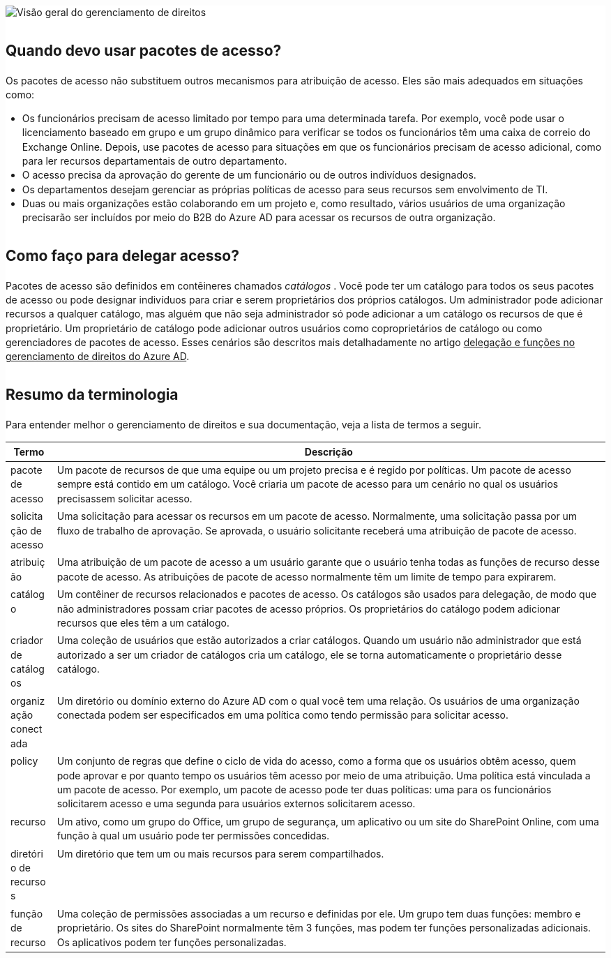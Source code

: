 ![Visão geral do gerenciamento de direitos](./media/entitlement-management-overview/elm-overview.png)

## <a name="when-should-i-use-access-packages"></a>Quando devo usar pacotes de acesso?

Os pacotes de acesso não substituem outros mecanismos para atribuição de acesso.  Eles são mais adequados em situações como:

- Os funcionários precisam de acesso limitado por tempo para uma determinada tarefa.  Por exemplo, você pode usar o licenciamento baseado em grupo e um grupo dinâmico para verificar se todos os funcionários têm uma caixa de correio do Exchange Online. Depois, use pacotes de acesso para situações em que os funcionários precisam de acesso adicional, como para ler recursos departamentais de outro departamento.
- O acesso precisa da aprovação do gerente de um funcionário ou de outros indivíduos designados.
- Os departamentos desejam gerenciar as próprias políticas de acesso para seus recursos sem envolvimento de TI.  
- Duas ou mais organizações estão colaborando em um projeto e, como resultado, vários usuários de uma organização precisarão ser incluídos por meio do B2B do Azure AD para acessar os recursos de outra organização.

## <a name="how-do-i-delegate-access"></a>Como faço para delegar acesso?

 Pacotes de acesso são definidos em contêineres chamados *catálogos* .  Você pode ter um catálogo para todos os seus pacotes de acesso ou pode designar indivíduos para criar e serem proprietários dos próprios catálogos. Um administrador pode adicionar recursos a qualquer catálogo, mas alguém que não seja administrador só pode adicionar a um catálogo os recursos de que é proprietário. Um proprietário de catálogo pode adicionar outros usuários como coproprietários de catálogo ou como gerenciadores de pacotes de acesso.  Esses cenários são descritos mais detalhadamente no artigo [delegação e funções no gerenciamento de direitos do Azure AD](entitlement-management-delegate.md).

## <a name="summary-of-terminology"></a>Resumo da terminologia

Para entender melhor o gerenciamento de direitos e sua documentação, veja a lista de termos a seguir.

| Termo | Descrição |
| --- | --- |
| pacote de acesso | Um pacote de recursos de que uma equipe ou um projeto precisa e é regido por políticas. Um pacote de acesso sempre está contido em um catálogo. Você criaria um pacote de acesso para um cenário no qual os usuários precisassem solicitar acesso.  |
| solicitação de acesso | Uma solicitação para acessar os recursos em um pacote de acesso. Normalmente, uma solicitação passa por um fluxo de trabalho de aprovação.  Se aprovada, o usuário solicitante receberá uma atribuição de pacote de acesso. |
| atribuição | Uma atribuição de um pacote de acesso a um usuário garante que o usuário tenha todas as funções de recurso desse pacote de acesso.  As atribuições de pacote de acesso normalmente têm um limite de tempo para expirarem. |
| catálogo | Um contêiner de recursos relacionados e pacotes de acesso.  Os catálogos são usados para delegação, de modo que não administradores possam criar pacotes de acesso próprios. Os proprietários do catálogo podem adicionar recursos que eles têm a um catálogo. |
| criador de catálogos | Uma coleção de usuários que estão autorizados a criar catálogos.  Quando um usuário não administrador que está autorizado a ser um criador de catálogos cria um catálogo, ele se torna automaticamente o proprietário desse catálogo. |
| organização conectada | Um diretório ou domínio externo do Azure AD com o qual você tem uma relação. Os usuários de uma organização conectada podem ser especificados em uma política como tendo permissão para solicitar acesso. |
| policy | Um conjunto de regras que define o ciclo de vida do acesso, como a forma que os usuários obtêm acesso, quem pode aprovar e por quanto tempo os usuários têm acesso por meio de uma atribuição. Uma política está vinculada a um pacote de acesso. Por exemplo, um pacote de acesso pode ter duas políticas: uma para os funcionários solicitarem acesso e uma segunda para usuários externos solicitarem acesso. |
| recurso | Um ativo, como um grupo do Office, um grupo de segurança, um aplicativo ou um site do SharePoint Online, com uma função à qual um usuário pode ter permissões concedidas. |
| diretório de recursos | Um diretório que tem um ou mais recursos para serem compartilhados. |
| função de recurso | Uma coleção de permissões associadas a um recurso e definidas por ele. Um grupo tem duas funções: membro e proprietário. Os sites do SharePoint normalmente têm 3 funções, mas podem ter funções personalizadas adicionais. Os aplicativos podem ter funções personalizadas. |
